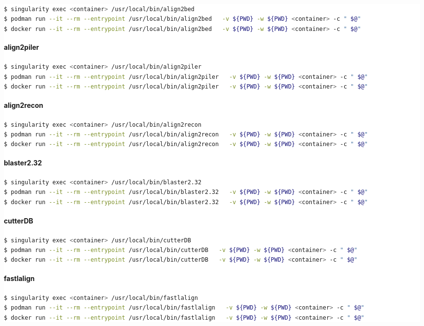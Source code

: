 ```bash
$ singularity exec <container> /usr/local/bin/align2bed
$ podman run --it --rm --entrypoint /usr/local/bin/align2bed   -v ${PWD} -w ${PWD} <container> -c " $@"
$ docker run --it --rm --entrypoint /usr/local/bin/align2bed   -v ${PWD} -w ${PWD} <container> -c " $@"
```


#### align2piler

```bash
$ singularity exec <container> /usr/local/bin/align2piler
$ podman run --it --rm --entrypoint /usr/local/bin/align2piler   -v ${PWD} -w ${PWD} <container> -c " $@"
$ docker run --it --rm --entrypoint /usr/local/bin/align2piler   -v ${PWD} -w ${PWD} <container> -c " $@"
```


#### align2recon

```bash
$ singularity exec <container> /usr/local/bin/align2recon
$ podman run --it --rm --entrypoint /usr/local/bin/align2recon   -v ${PWD} -w ${PWD} <container> -c " $@"
$ docker run --it --rm --entrypoint /usr/local/bin/align2recon   -v ${PWD} -w ${PWD} <container> -c " $@"
```


#### blaster2.32

```bash
$ singularity exec <container> /usr/local/bin/blaster2.32
$ podman run --it --rm --entrypoint /usr/local/bin/blaster2.32   -v ${PWD} -w ${PWD} <container> -c " $@"
$ docker run --it --rm --entrypoint /usr/local/bin/blaster2.32   -v ${PWD} -w ${PWD} <container> -c " $@"
```


#### cutterDB

```bash
$ singularity exec <container> /usr/local/bin/cutterDB
$ podman run --it --rm --entrypoint /usr/local/bin/cutterDB   -v ${PWD} -w ${PWD} <container> -c " $@"
$ docker run --it --rm --entrypoint /usr/local/bin/cutterDB   -v ${PWD} -w ${PWD} <container> -c " $@"
```


#### fastlalign

```bash
$ singularity exec <container> /usr/local/bin/fastlalign
$ podman run --it --rm --entrypoint /usr/local/bin/fastlalign   -v ${PWD} -w ${PWD} <container> -c " $@"
$ docker run --it --rm --entrypoint /usr/local/bin/fastlalign   -v ${PWD} -w ${PWD} <container> -c " $@"
```
